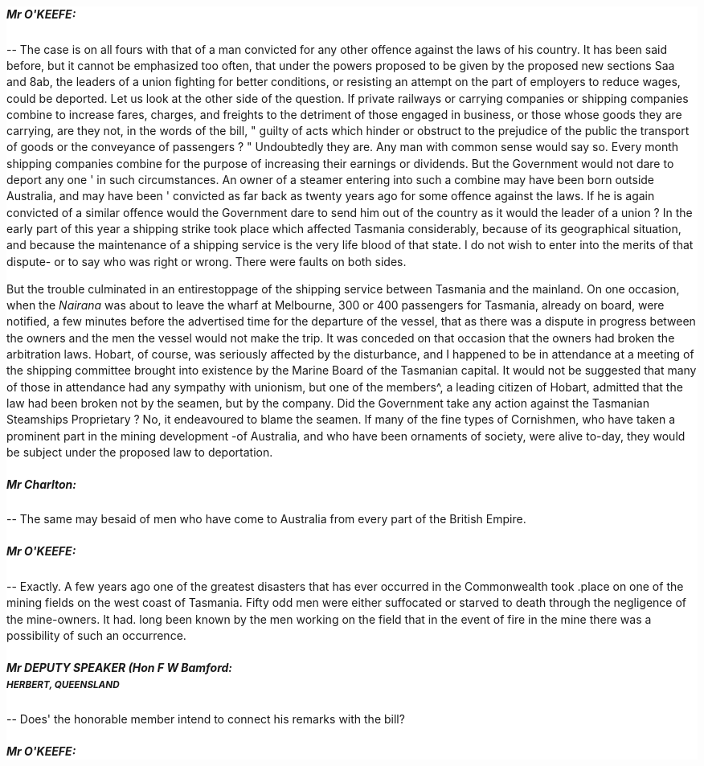 ##### Mr O'KEEFE:

-- The case is on all fours with that of a man convicted for any other offence against the laws of his country. It has been said before, but it cannot be emphasized too often, that under the powers proposed to be given by the proposed new sections Saa and 8ab, the leaders of a union fighting for better conditions, or resisting an attempt on the part of employers to reduce wages, could be deported. Let us look at the other side of the question. If private railways or carrying companies or shipping companies combine to increase fares, charges, and freights to the detriment of those engaged in business, or those whose goods they are carrying, are they not, in the words of the bill, " guilty of acts which hinder or obstruct to the prejudice of the public the transport of goods or the conveyance of  passengers  ? " Undoubtedly they are.  Any man with common sense would say so. Every month shipping companies combine for the purpose of increasing their earnings or dividends. But the Government would not dare to deport any one ' in such circumstances. An owner of a steamer entering into such a combine may have been born outside Australia, and may have been ' convicted as far back as twenty years ago for some offence against the laws. If he is again convicted of a similar offence would the Government dare to send him out of the country as it would the leader of a union ? In the early part of this year a shipping strike took place which affected Tasmania considerably, because of its geographical situation, and because the maintenance of a shipping service is the very life blood of that state. I do not wish to enter into the merits of that dispute- or to say who was right or wrong. There were faults on both sides. 

But the trouble culminated in an entirestoppage of the shipping service between Tasmania and the mainland. On one occasion, when the  *Nairana*  was about to leave the wharf at Melbourne, 300 or 400 passengers for Tasmania, already on board, were notified, a few minutes before the advertised time for the departure of the vessel, that as there was a dispute in progress between the owners and the men the vessel would not make the trip. It was conceded on that occasion that the owners had broken the arbitration laws. Hobart, of course, was seriously affected by the disturbance, and I happened to be in attendance at a meeting of the shipping committee brought into existence by the Marine Board of the Tasmanian capital. It would not be suggested that many of those in attendance had any sympathy with unionism, but one of the members^, a leading citizen of Hobart, admitted that the law had been broken not by the seamen, but by the company. Did the Government take any action against the Tasmanian Steamships Proprietary ? No, it endeavoured to blame the seamen. If many of the fine types of  Cornishmen,  who have taken a prominent part in the mining development -of Australia, and who have been ornaments of society, were alive to-day, they would be subject under the proposed law to deportation. 

##### Mr Charlton:

-- The same may besaid of men who have come to Australia from every part of the British Empire. 

##### Mr O'KEEFE:

-- Exactly.  A few years ago one of the greatest disasters that has ever occurred in the Commonwealth took .place on one of the mining fields on the west coast of Tasmania. Fifty odd men were either suffocated or starved to death through the negligence of the mine-owners. It had. long been known by the men working on the field that in the event of fire in the mine there was a possibility of such an occurrence. 

##### Mr DEPUTY SPEAKER (Hon F W Bamford:<br><small class="text-muted">HERBERT, QUEENSLAND</small>

-- Does' the honorable member intend to connect his remarks with the bill? 

##### Mr O'KEEFE:
